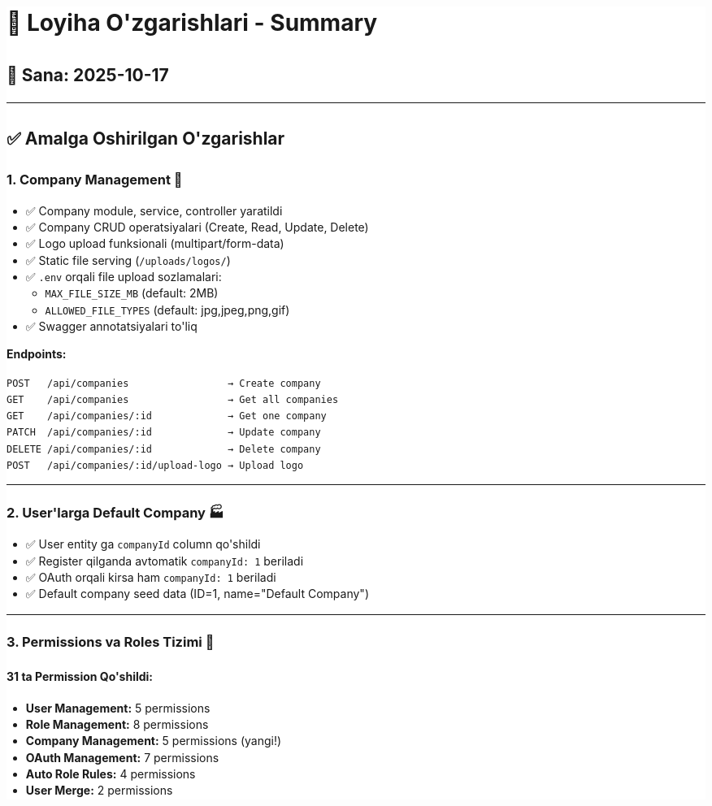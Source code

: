 # 🎉 Loyiha O'zgarishlari - Summary

## 📅 Sana: 2025-10-17

---

## ✅ Amalga Oshirilgan O'zgarishlar

### 1. **Company Management** 🏢

- ✅ Company module, service, controller yaratildi
- ✅ Company CRUD operatsiyalari (Create, Read, Update, Delete)
- ✅ Logo upload funksionali (multipart/form-data)
- ✅ Static file serving (`/uploads/logos/`)
- ✅ `.env` orqali file upload sozlamalari:
  - `MAX_FILE_SIZE_MB` (default: 2MB)
  - `ALLOWED_FILE_TYPES` (default: jpg,jpeg,png,gif)
- ✅ Swagger annotatsiyalari to'liq

**Endpoints:**

```
POST   /api/companies                 → Create company
GET    /api/companies                 → Get all companies
GET    /api/companies/:id             → Get one company
PATCH  /api/companies/:id             → Update company
DELETE /api/companies/:id             → Delete company
POST   /api/companies/:id/upload-logo → Upload logo
```

---

### 2. **User'larga Default Company** 🏭

- ✅ User entity ga `companyId` column qo'shildi
- ✅ Register qilganda avtomatik `companyId: 1` beriladi
- ✅ OAuth orqali kirsa ham `companyId: 1` beriladi
- ✅ Default company seed data (ID=1, name="Default Company")

---

### 3. **Permissions va Roles Tizimi** 🔐

#### 31 ta Permission Qo'shildi:

- **User Management:** 5 permissions
- **Role Management:** 8 permissions
- **Company Management:** 5 permissions (yangi!)
- **OAuth Management:** 7 permissions
- **Auto Role Rules:** 4 permissions
- **User Merge:** 2 permissions
